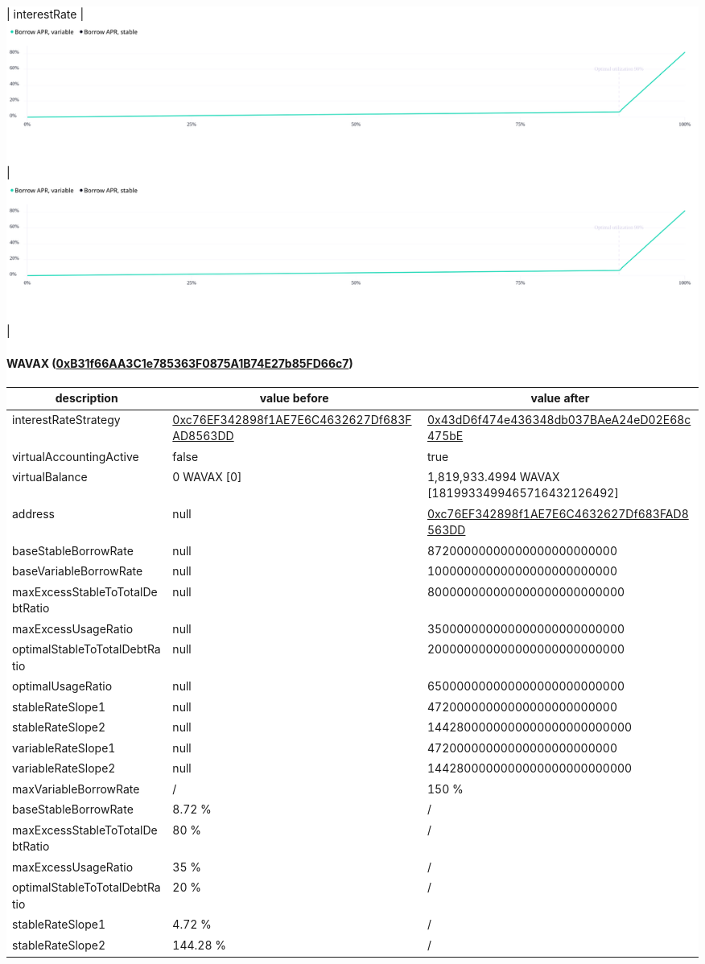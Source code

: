 | interestRate | ![before](/.assets/73a758e2afff3b8c4f243164244164416cf2b273.svg) | ![after](/.assets/5bbcb1a6932fed3bbf04d7077987b653f2697867.svg) |

#### WAVAX ([0xB31f66AA3C1e785363F0875A1B74E27b85FD66c7](https://snowtrace.io/address/0xB31f66AA3C1e785363F0875A1B74E27b85FD66c7))

| description | value before | value after |
| --- | --- | --- |
| interestRateStrategy | [0xc76EF342898f1AE7E6C4632627Df683FAD8563DD](https://snowtrace.io/address/0xc76EF342898f1AE7E6C4632627Df683FAD8563DD) | [0x43dD6f474e436348db037BAeA24eD02E68c475bE](https://snowtrace.io/address/0x43dD6f474e436348db037BAeA24eD02E68c475bE) |
| virtualAccountingActive | false | true |
| virtualBalance | 0 WAVAX [0] | 1,819,933.4994 WAVAX [1819933499465716432126492] |
| address | null | [0xc76EF342898f1AE7E6C4632627Df683FAD8563DD](https://snowtrace.io/address/0xc76EF342898f1AE7E6C4632627Df683FAD8563DD) |
| baseStableBorrowRate | null | 87200000000000000000000000 |
| baseVariableBorrowRate | null | 10000000000000000000000000 |
| maxExcessStableToTotalDebtRatio | null | 800000000000000000000000000 |
| maxExcessUsageRatio | null | 350000000000000000000000000 |
| optimalStableToTotalDebtRatio | null | 200000000000000000000000000 |
| optimalUsageRatio | null | 650000000000000000000000000 |
| stableRateSlope1 | null | 47200000000000000000000000 |
| stableRateSlope2 | null | 1442800000000000000000000000 |
| variableRateSlope1 | null | 47200000000000000000000000 |
| variableRateSlope2 | null | 1442800000000000000000000000 |
| maxVariableBorrowRate | / | 150 % |
| baseStableBorrowRate | 8.72 % | / |
| maxExcessStableToTotalDebtRatio | 80 % | / |
| maxExcessUsageRatio | 35 % | / |
| optimalStableToTotalDebtRatio | 20 % | / |
| stableRateSlope1 | 4.72 % | / |
| stableRateSlope2 | 144.28 % | / |